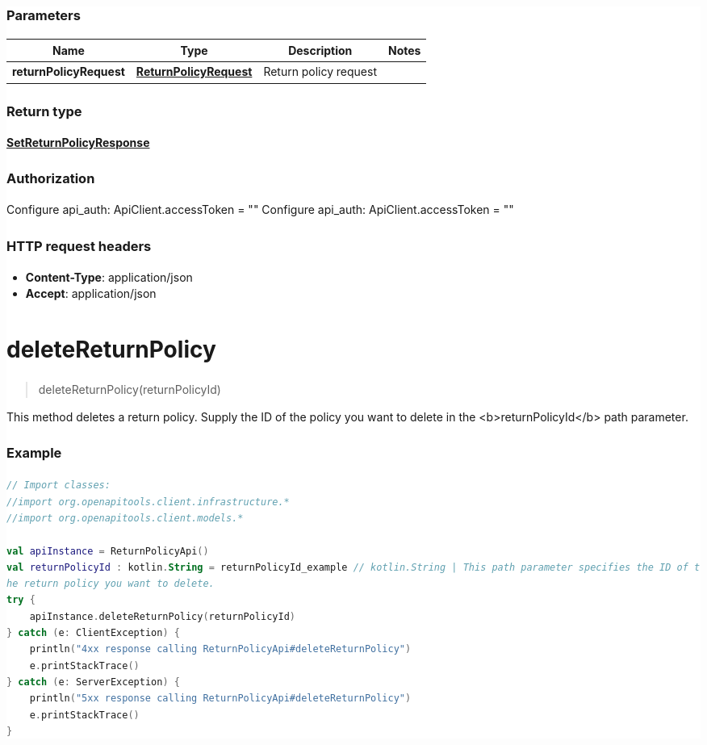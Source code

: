 ### Parameters

Name | Type | Description  | Notes
------------- | ------------- | ------------- | -------------
 **returnPolicyRequest** | [**ReturnPolicyRequest**](ReturnPolicyRequest.md)| Return policy request |

### Return type

[**SetReturnPolicyResponse**](SetReturnPolicyResponse.md)

### Authorization


Configure api_auth:
    ApiClient.accessToken = ""
Configure api_auth:
    ApiClient.accessToken = ""

### HTTP request headers

 - **Content-Type**: application/json
 - **Accept**: application/json

<a name="deleteReturnPolicy"></a>
# **deleteReturnPolicy**
> deleteReturnPolicy(returnPolicyId)



This method deletes a return policy. Supply the ID of the policy you want to delete in the &lt;b&gt;returnPolicyId&lt;/b&gt; path parameter.

### Example
```kotlin
// Import classes:
//import org.openapitools.client.infrastructure.*
//import org.openapitools.client.models.*

val apiInstance = ReturnPolicyApi()
val returnPolicyId : kotlin.String = returnPolicyId_example // kotlin.String | This path parameter specifies the ID of the return policy you want to delete.
try {
    apiInstance.deleteReturnPolicy(returnPolicyId)
} catch (e: ClientException) {
    println("4xx response calling ReturnPolicyApi#deleteReturnPolicy")
    e.printStackTrace()
} catch (e: ServerException) {
    println("5xx response calling ReturnPolicyApi#deleteReturnPolicy")
    e.printStackTrace()
}
```
